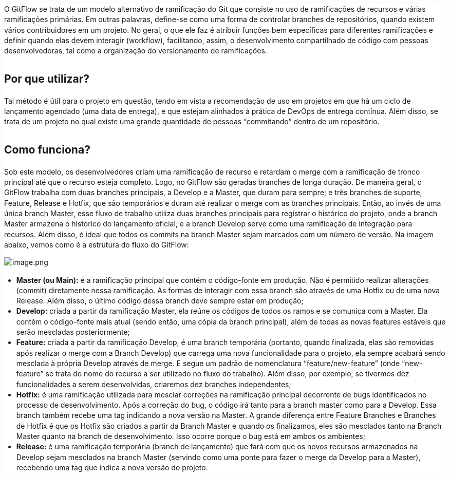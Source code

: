 O GitFlow se trata de um modelo alternativo de ramificação do Git que consiste no uso de ramificações de recursos e várias ramificações primárias. Em outras palavras, define-se como uma forma de controlar branches de repositórios, quando existem vários contribuidores em um projeto. No geral, o que ele faz é atribuir funções bem específicas para diferentes ramificações e definir quando elas devem interagir (workflow), facilitando, assim, o desenvolvimento compartilhado de código com pessoas desenvolvedoras, tal como a organização do versionamento de ramificações.

## Por que utilizar?

Tal método é útil para o projeto em questão, tendo em vista a recomendação de uso em projetos em que há um ciclo de lançamento agendado (uma data de entrega), e que estejam alinhados à prática de DevOps de entrega contínua. Além disso, se trata de um projeto no qual existe uma grande quantidade de pessoas “commitando” dentro de um repositório.

## Como funciona?

Sob este modelo, os desenvolvedores criam uma ramificação de recurso e retardam o merge com a ramificação de tronco principal até que o recurso esteja completo. Logo, no GitFlow são geradas branches de longa duração. De maneira geral, o GitFlow trabalha com duas branches principais, a Develop e a Master, que duram para sempre; e três branches de suporte, Feature, Release e Hotfix, que são temporários e duram até realizar o merge com as branches principais. Então, ao invés de uma única branch Master, esse fluxo de trabalho utiliza duas branches principais para registrar o histórico do projeto, onde a branch Master armazena o histórico do lançamento oficial, e a branch Develop serve como uma ramificação de integração para recursos. Além disso, é ideal que todos os commits na branch Master sejam marcados com um número de versão. Na imagem abaixo, vemos como é a estrutura do fluxo do GitFlow:

![image.png](https://file.notion.so/f/f/c706f4d2-393c-4c78-84eb-8862c21f2f3f/82c2b17e-e6b3-4597-a602-2ad54533255a/image.png?table=block&id=017b7c7c-c526-490c-b442-ffe94e818a3d&spaceId=c706f4d2-393c-4c78-84eb-8862c21f2f3f&expirationTimestamp=1730505600000&signature=5TicAzquJO_ejTogKvjQwIQNbkXsIeHHEjtE5XXsvQM&downloadName=image.png)

- **Master (ou Main):** é a ramificação principal que contém o código-fonte em produção. Não é permitido realizar alterações (commit) diretamente nessa ramificação. As formas de interagir com essa branch são através de uma Hotfix ou de uma nova Release. Além disso, o último código dessa branch deve sempre estar em produção;
- **Develop:** criada a partir da ramificação Master, ela reúne os códigos de todos os ramos e se comunica com a Master. Ela contém o código-fonte mais atual (sendo então, uma cópia da branch principal), além de todas as novas features estáveis que serão mescladas posteriormente;
- **Feature:** criada a partir da ramificação Develop, é uma branch temporária (portanto, quando finalizada, elas são removidas após realizar o merge com a Branch Develop) que carrega uma nova funcionalidade para o projeto, ela sempre acabará sendo mesclada à própria Develop através de merge. E segue um padrão de nomenclatura “feature/new-feature” (onde “new-feature” se trata do nome do recurso a ser utilizado no fluxo do trabalho). Além disso, por exemplo, se tivermos dez funcionalidades a serem desenvolvidas, criaremos dez branches independentes;
- **Hotfix:** é uma ramificação utilizada para mesclar correções na ramificação principal decorrente de bugs identificados no processo de desenvolvimento. Após a correção do bug, o código irá tanto para a branch master como para a Develop. Essa branch também recebe uma tag indicando a nova versão na Master. A grande diferença entre Feature Branches e Branches de Hotfix é que os Hotfix são criados a partir da Branch Master e quando os finalizamos, eles são mesclados tanto na Branch Master quanto na branch de desenvolvimento. Isso ocorre porque o bug está em ambos os ambientes;
- **Release:** é uma ramificação temporária (branch de lançamento) que fará com que os novos recursos armazenados na Develop sejam mesclados na branch Master (servindo como uma ponte para fazer o merge da Develop para a Master), recebendo uma tag que indica a nova versão do projeto.
